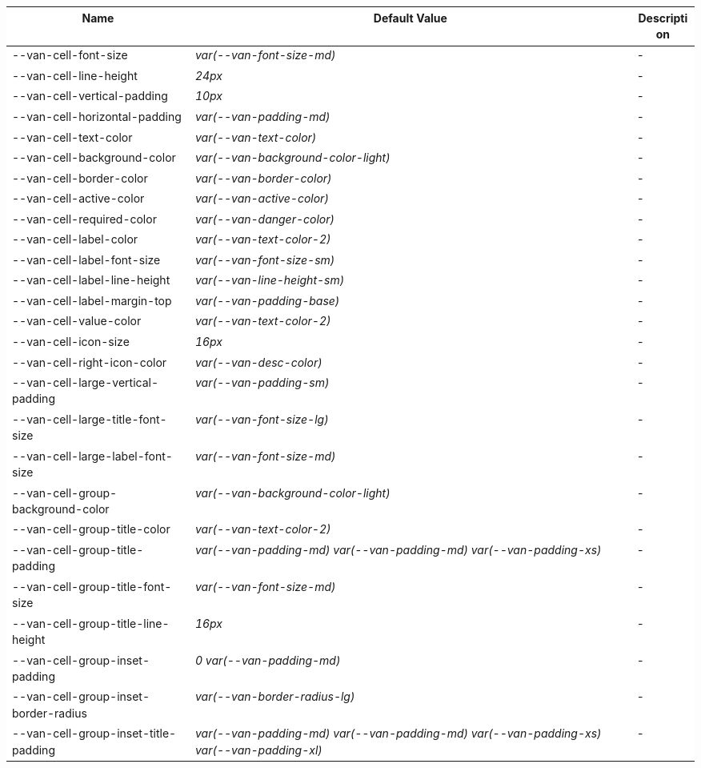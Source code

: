 | Name | Default Value | Description |
| --- | --- | --- |
| --van-cell-font-size | _var(--van-font-size-md)_ | - |
| --van-cell-line-height | _24px_ | - |
| --van-cell-vertical-padding | _10px_ | - |
| --van-cell-horizontal-padding | _var(--van-padding-md)_ | - |
| --van-cell-text-color | _var(--van-text-color)_ | - |
| --van-cell-background-color | _var(--van-background-color-light)_ | - |
| --van-cell-border-color | _var(--van-border-color)_ | - |
| --van-cell-active-color | _var(--van-active-color)_ | - |
| --van-cell-required-color | _var(--van-danger-color)_ | - |
| --van-cell-label-color | _var(--van-text-color-2)_ | - |
| --van-cell-label-font-size | _var(--van-font-size-sm)_ | - |
| --van-cell-label-line-height | _var(--van-line-height-sm)_ | - |
| --van-cell-label-margin-top | _var(--van-padding-base)_ | - |
| --van-cell-value-color | _var(--van-text-color-2)_ | - |
| --van-cell-icon-size | _16px_ | - |
| --van-cell-right-icon-color | _var(--van-desc-color)_ | - |
| --van-cell-large-vertical-padding | _var(--van-padding-sm)_ | - |
| --van-cell-large-title-font-size | _var(--van-font-size-lg)_ | - |
| --van-cell-large-label-font-size | _var(--van-font-size-md)_ | - |
| --van-cell-group-background-color | _var(--van-background-color-light)_ | - |
| --van-cell-group-title-color | _var(--van-text-color-2)_ | - |
| --van-cell-group-title-padding | _var(--van-padding-md) var(--van-padding-md) var(--van-padding-xs)_ | - |
| --van-cell-group-title-font-size | _var(--van-font-size-md)_ | - |
| --van-cell-group-title-line-height | _16px_ | - |
| --van-cell-group-inset-padding | _0 var(--van-padding-md)_ | - |
| --van-cell-group-inset-border-radius | _var(--van-border-radius-lg)_ | - |
| --van-cell-group-inset-title-padding | _var(--van-padding-md) var(--van-padding-md) var(--van-padding-xs) var(--van-padding-xl)_ | - |
